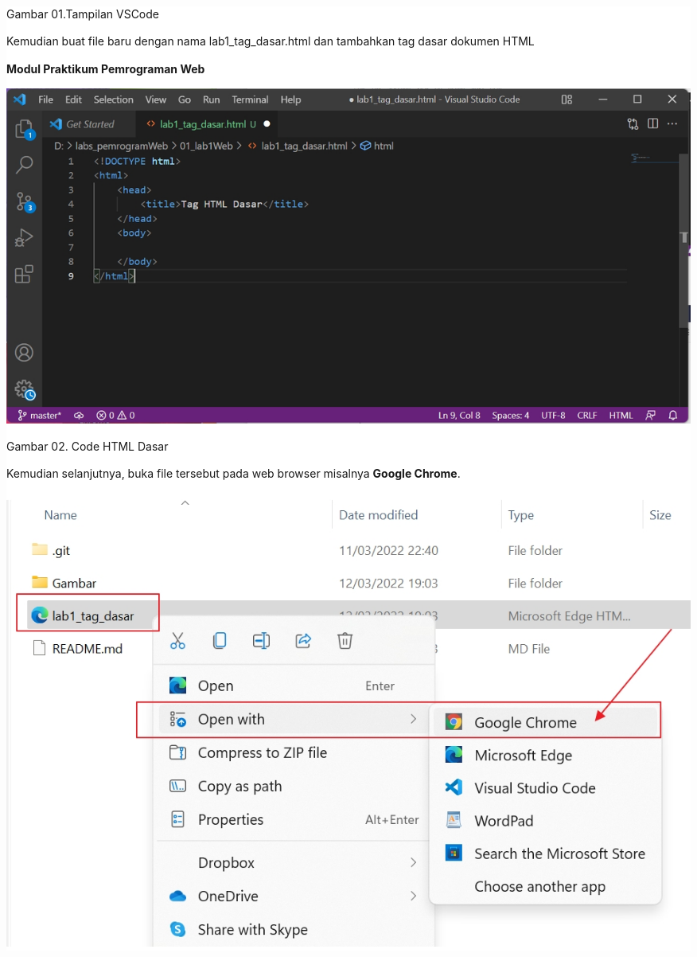 Gambar 01.Tampilan VSCode

Kemudian buat file baru dengan nama lab1_tag_dasar.html dan tambahkan tag dasar dokumen 
HTML

**Modul Praktikum Pemrograman Web**

![01_lab1Web](Gambar/02.Code_HTML_Dasar.jpg)

Gambar 02. Code HTML Dasar

Kemudian selanjutnya, buka file tersebut pada web browser misalnya **Google Chrome**.

![01_lab1Web](Gambar/03.Open_File_html_Google_Chrome.jpg)
